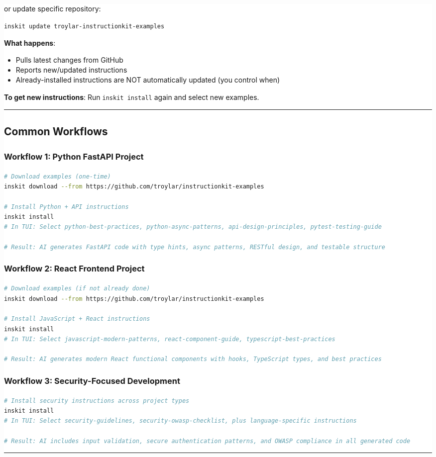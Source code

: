 or update specific repository:

```bash
inskit update troylar-instructionkit-examples
```

**What happens**:
- Pulls latest changes from GitHub
- Reports new/updated instructions
- Already-installed instructions are NOT automatically updated (you control when)

**To get new instructions**: Run `inskit install` again and select new examples.

---

## Common Workflows

### Workflow 1: Python FastAPI Project

```bash
# Download examples (one-time)
inskit download --from https://github.com/troylar/instructionkit-examples

# Install Python + API instructions
inskit install
# In TUI: Select python-best-practices, python-async-patterns, api-design-principles, pytest-testing-guide

# Result: AI generates FastAPI code with type hints, async patterns, RESTful design, and testable structure
```

### Workflow 2: React Frontend Project

```bash
# Download examples (if not already done)
inskit download --from https://github.com/troylar/instructionkit-examples

# Install JavaScript + React instructions
inskit install
# In TUI: Select javascript-modern-patterns, react-component-guide, typescript-best-practices

# Result: AI generates modern React functional components with hooks, TypeScript types, and best practices
```

### Workflow 3: Security-Focused Development

```bash
# Install security instructions across project types
inskit install
# In TUI: Select security-guidelines, security-owasp-checklist, plus language-specific instructions

# Result: AI includes input validation, secure authentication patterns, and OWASP compliance in all generated code
```

---